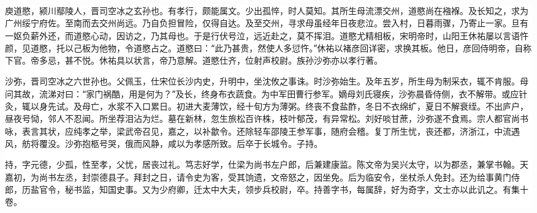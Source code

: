 庾道愍，颍川鄢陵人，晋司空冰之玄孙也。有孝行，颇能属文。少出孤悴，时人莫知。其所生母流漂交州，道愍尚在襁褓。及长知之，求为广州绥宁府佐。至南而去交州尚远。乃自负担冒险，仅得自达。及至交州，寻求母虽经年日夜悲泣。尝入村，日暮雨骤，乃寄止一家。旦有一妪负薪外还，而道愍心动，因访之，乃其母也。于是行伏号泣，远近赴之，莫不挥泪。道愍尤精相板，宋明帝时，山阳王休祐屡以言语忤颜，见道愍，托以己板为他物，令道愍占之。道愍曰：“此乃甚贵，然使人多愆忤。”休祐以褚彦回详密，求换其板。他日，彦回侍明帝，自称下官。帝多忌，甚不悦。休祐具以状言，帝乃意解。道愍仕齐，位射声校尉。族孙沙弥亦以孝行著。

沙弥，晋司空冰之六世孙也。父佩玉，仕宋位长沙内史，升明中，坐沈攸之事诛。时沙弥始生。及年五岁，所生母为制采衣，辄不肯服。母问其故，流涕对曰：“家门祸酷，用是何为？”及长，终身布衣蔬食。为中军田曹行参军。嫡母刘氏寝疾，沙弥晨昏侍侧，衣不解带。或应针灸，辄以身先试。及母亡，水浆不入口累日。初进大麦薄饮，经十旬方为薄粥。终丧不食盐酢，冬日不衣绵纩，夏日不解衰绖。不出庐户，昼夜号恸，邻人不忍闻。所坐荐泪沾为烂。墓在新林，忽生旅松百许株，枝叶郁茂，有异常松。刘好啖甘蔗，沙弥遂不食焉。宗人都官尚书咏，表言其状，应纯孝之举，梁武帝召见，嘉之，以补歙令。还除轻车邵陵王参军事，随府会稽。复丁所生忧，丧还都，济浙江，中流遇风，舫将覆没。沙弥抱柩号哭，俄而风静，咸以为孝感所致。后卒于长城令。子持。

持，字元德，少孤，性至孝，父忧，居丧过礼。笃志好学，仕梁为尚书左户郎，后兼建康监。陈文帝为吴兴太守，以为郡丞，兼掌书翰。天嘉初，为尚书左丞，封崇德县子。拜封之日，请令史为客，受其饷遗，文帝怒之，因坐免。后为临安令，坐杖杀人免封。还为给事黄门侍郎，历盐官令，秘书监，知国史事。又为少府卿，迁太中大夫，领步兵校尉，卒。持善字书，每属辞，好为奇字，文士亦以此讥之。有集十卷。
